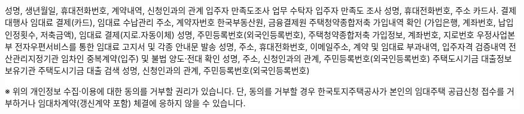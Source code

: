 <td>성명, 생년월일, 휴대전화번호, 계약내역, 신청인과의 관계</td>
</tr>
<tr>
<td>입주자 만족도조사 업무 수탁자</td>
<td>입주자 만족도 조사</td>
<td>성명, 휴대전화번호, 주소</td>
</tr>
<tr>
<td>카드사. 결제대행사</td>
<td>임대료 결제(카드), 임대료 수납관리</td>
<td>주소, 계약자번호</td>
</tr>
<tr>
<td>한국부동산원, 금융결제원</td>
<td>주택청약종합저축 가입내역 확인 (가입은행, 계좌번호, 납입인정횟수, 저축금액), 임대료 결제(지로.자동이체)</td>
<td>성명, 주민등록번호(외국인등록번호), 주택청약종합저축 가입정보, 계좌번호, 지로번호</td>
</tr>
<tr>
<td>우정사업본부</td>
<td>전자우편서비스를 통한 임대료 고지서 및 각종 안내문 발송</td>
<td>성명, 주소, 휴대전화번호, 이메일주소, 계약 및 임대료 부과내역, 입주자격 검증내역</td>
</tr>
<tr>
<td>전산관리지정기관</td>
<td>임차인 중복계약(입주) 및 불법 양도·전대 확인</td>
<td>성명, 주소, 신청인과의 관계, 주민등록번호(외국인등록번호)</td>
</tr>
<tr>
<td>주택도시기금 대출정보 보유기관</td>
<td>주택도시기금 대출 검색</td>
<td>성명, 신청인과의 관계, 주민등록번호(외국인등록번호)</td>
</tr>
</table>

※ 위의 개인정보 수집·이용에 대한 동의를 거부할 권리가 있습니다. 단, 동의를 거부할 경우 한국토지주택공사가 본인의 임대주택 공급신청
접수를 거부하거나 임대차계약(갱신계약 포함) 체결에 응하지 않을 수 있습니다.


